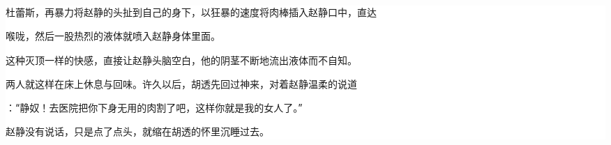 杜蕾斯，再暴力将赵静的头扯到自己的身下，以狂暴的速度将肉棒插入赵静口中，直达

喉咙，然后一股热烈的液体就喷入赵静身体里面。



这种灭顶一样的快感，直接让赵静头脑空白，他的阴茎不断地流出液体而不自知。





两人就这样在床上休息与回味。许久以后，胡透先回过神来，对着赵静温柔的说道

：“静奴！去医院把你下身无用的肉割了吧，这样你就是我的女人了。”

赵静没有说话，只是点了点头，就缩在胡透的怀里沉睡过去。


